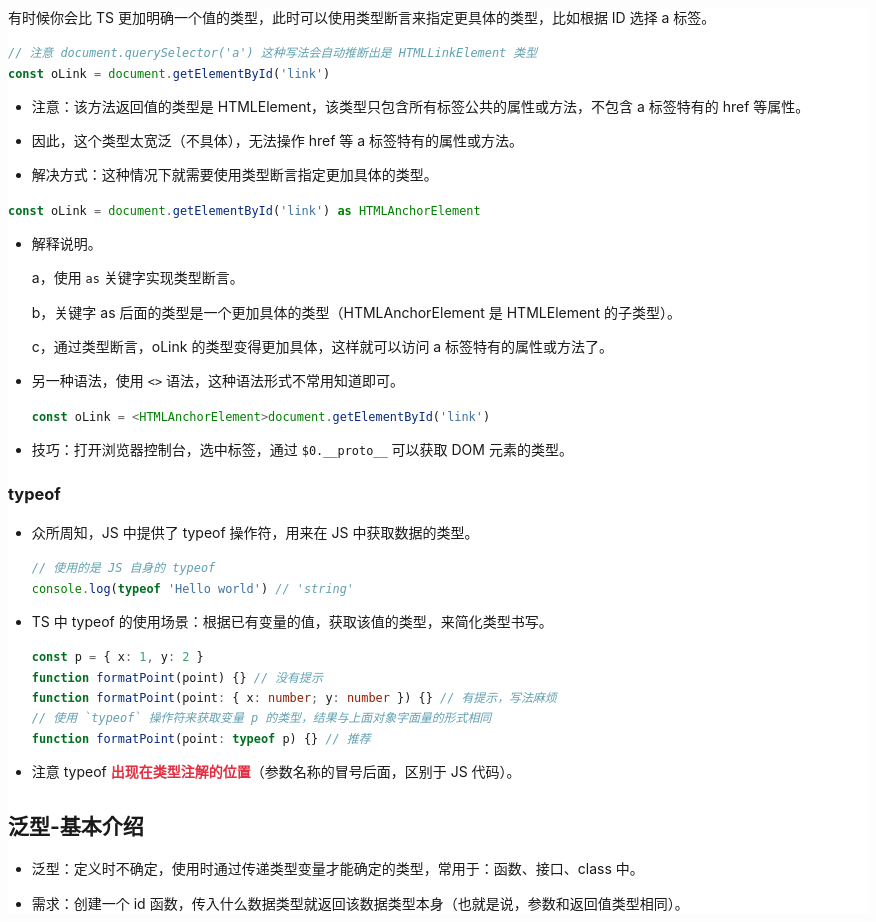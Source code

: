 有时候你会比 TS 更加明确一个值的类型，此时可以使用类型断言来指定更具体的类型，比如根据 ID 选择 a 标签。

```ts
// 注意 document.querySelector('a') 这种写法会自动推断出是 HTMLLinkElement 类型
const oLink = document.getElementById('link')
```

-   注意：该方法返回值的类型是 HTMLElement，该类型只包含所有标签公共的属性或方法，不包含 a 标签特有的 href 等属性。

-   因此，这个类型太宽泛（不具体），无法操作 href 等 a 标签特有的属性或方法。

-   解决方式：这种情况下就需要使用类型断言指定更加具体的类型。

```ts
const oLink = document.getElementById('link') as HTMLAnchorElement
```

-   解释说明。

    a，使用 `as` 关键字实现类型断言。

    b，关键字 as 后面的类型是一个更加具体的类型（HTMLAnchorElement 是 HTMLElement 的子类型）。

    c，通过类型断言，oLink 的类型变得更加具体，这样就可以访问 a 标签特有的属性或方法了。

-   另一种语法，使用 `<>` 语法，这种语法形式不常用知道即可。

    ```ts
    const oLink = <HTMLAnchorElement>document.getElementById('link')
    ```

-   技巧：打开浏览器控制台，选中标签，通过 `$0.__proto__` 可以获取 DOM 元素的类型。

### typeof

-   众所周知，JS 中提供了 typeof 操作符，用来在 JS 中获取数据的类型。

    ```js
    // 使用的是 JS 自身的 typeof
    console.log(typeof 'Hello world') // 'string'
    ```

-   TS 中 typeof 的使用场景：根据已有变量的值，获取该值的类型，来简化类型书写。

    ```ts
    const p = { x: 1, y: 2 }
    function formatPoint(point) {} // 没有提示
    function formatPoint(point: { x: number; y: number }) {} // 有提示，写法麻烦
    // 使用 `typeof` 操作符来获取变量 p 的类型，结果与上面对象字面量的形式相同
    function formatPoint(point: typeof p) {} // 推荐
    ```

-   注意 typeof <font color=e32d40>**出现在类型注解的位置**</font>（参数名称的冒号后面，区别于 JS 代码）。

## 泛型-基本介绍

-   泛型：定义时不确定，使用时通过传递类型变量才能确定的类型，常用于：函数、接口、class 中。

-   需求：创建一个 id 函数，传入什么数据类型就返回该数据类型本身（也就是说，参数和返回值类型相同）。
